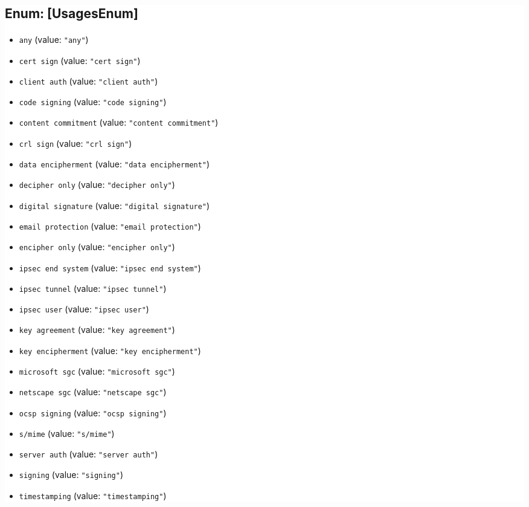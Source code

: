 

## Enum: [UsagesEnum]


* `any` (value: `"any"`)

* `cert sign` (value: `"cert sign"`)

* `client auth` (value: `"client auth"`)

* `code signing` (value: `"code signing"`)

* `content commitment` (value: `"content commitment"`)

* `crl sign` (value: `"crl sign"`)

* `data encipherment` (value: `"data encipherment"`)

* `decipher only` (value: `"decipher only"`)

* `digital signature` (value: `"digital signature"`)

* `email protection` (value: `"email protection"`)

* `encipher only` (value: `"encipher only"`)

* `ipsec end system` (value: `"ipsec end system"`)

* `ipsec tunnel` (value: `"ipsec tunnel"`)

* `ipsec user` (value: `"ipsec user"`)

* `key agreement` (value: `"key agreement"`)

* `key encipherment` (value: `"key encipherment"`)

* `microsoft sgc` (value: `"microsoft sgc"`)

* `netscape sgc` (value: `"netscape sgc"`)

* `ocsp signing` (value: `"ocsp signing"`)

* `s/mime` (value: `"s/mime"`)

* `server auth` (value: `"server auth"`)

* `signing` (value: `"signing"`)

* `timestamping` (value: `"timestamping"`)




